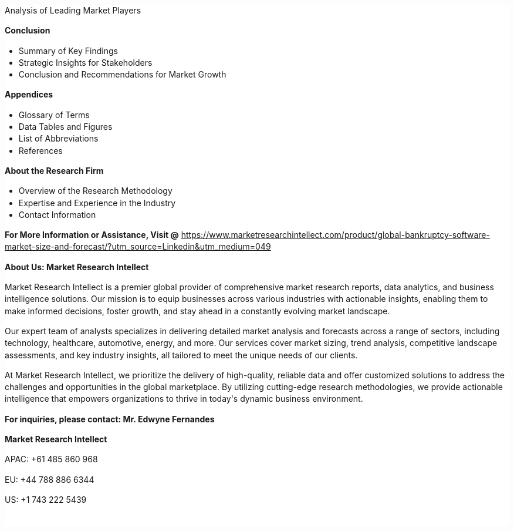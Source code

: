 Analysis of Leading Market Players</li></ul><p><strong>Conclusion</strong></p><ul><li>Summary of Key Findings</li><li>Strategic Insights for Stakeholders</li><li>Conclusion and Recommendations for Market Growth</li></ul><p><strong>Appendices</strong></p><ul><li>Glossary of Terms</li><li>Data Tables and Figures</li><li>List of Abbreviations</li><li>References</li></ul><p><strong>About the Research Firm</strong></p><ul><li>Overview of the Research Methodology</li><li>Expertise and Experience in the Industry</li><li>Contact Information</li></ul></div><div class="article-main__content" data-test-id="publishing-text-block"><p><span class="font-[700]"><strong>For More Information or Assistance, Visit @</strong>&nbsp;<a href="https://www.marketresearchintellect.com/product/global-bankruptcy-software-market-size-and-forecast/?utm_source=Linkedin&utm_medium=049">https://www.marketresearchintellect.com/product/global-bankruptcy-software-market-size-and-forecast/?utm_source=Linkedin&utm_medium=049</a></span></p><p><strong>About Us: Market Research Intellect</strong></p><p>Market Research Intellect is a premier global provider of comprehensive market research reports, data analytics, and business intelligence solutions. Our mission is to equip businesses across various industries with actionable insights, enabling them to make informed decisions, foster growth, and stay ahead in a constantly evolving market landscape.</p><p>Our expert team of analysts specializes in delivering detailed market analysis and forecasts across a range of sectors, including technology, healthcare, automotive, energy, and more. Our services cover market sizing, trend analysis, competitive landscape assessments, and key industry insights, all tailored to meet the unique needs of our clients.</p><p>At Market Research Intellect, we prioritize the delivery of high-quality, reliable data and offer customized solutions to address the challenges and opportunities in the global marketplace. By utilizing cutting-edge research methodologies, we provide actionable intelligence that empowers organizations to thrive in today's dynamic business environment.</p><p><strong>For inquiries, please contact: Mr. Edwyne Fernandes</strong></p><p><strong>Market Research Intellect</strong></p><p>APAC: +61 485 860 968</p><p>EU: +44 788 886 6344</p><p>US: +1 743 222 5439</p></div><div class="article-main__content" data-test-id="publishing-text-block">&nbsp;</div>
